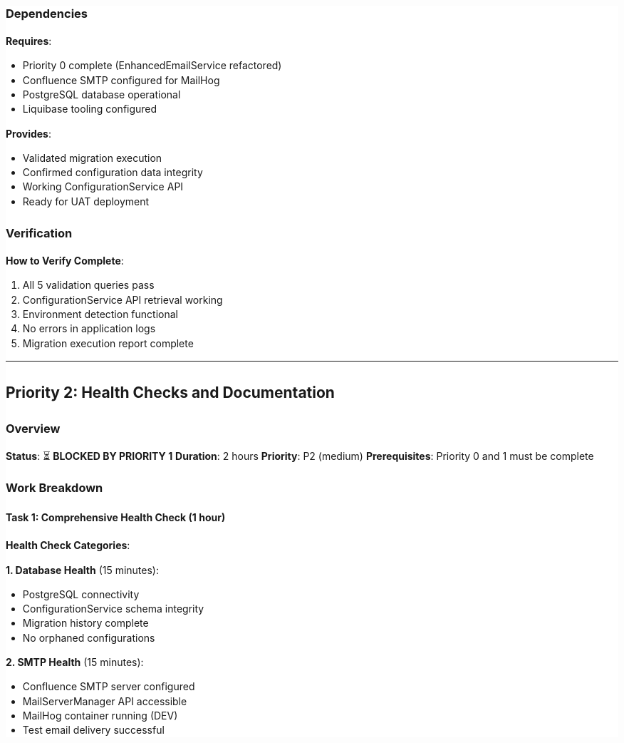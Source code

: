 ### Dependencies

**Requires**:

- Priority 0 complete (EnhancedEmailService refactored)
- Confluence SMTP configured for MailHog
- PostgreSQL database operational
- Liquibase tooling configured

**Provides**:

- Validated migration execution
- Confirmed configuration data integrity
- Working ConfigurationService API
- Ready for UAT deployment

### Verification

**How to Verify Complete**:

1. All 5 validation queries pass
2. ConfigurationService API retrieval working
3. Environment detection functional
4. No errors in application logs
5. Migration execution report complete

---

## Priority 2: Health Checks and Documentation

### Overview

**Status**: ⏳ **BLOCKED BY PRIORITY 1**
**Duration**: 2 hours
**Priority**: P2 (medium)
**Prerequisites**: Priority 0 and 1 must be complete

### Work Breakdown

#### Task 1: Comprehensive Health Check (1 hour)

**Health Check Categories**:

**1. Database Health** (15 minutes):

- PostgreSQL connectivity
- ConfigurationService schema integrity
- Migration history complete
- No orphaned configurations

**2. SMTP Health** (15 minutes):

- Confluence SMTP server configured
- MailServerManager API accessible
- MailHog container running (DEV)
- Test email delivery successful
